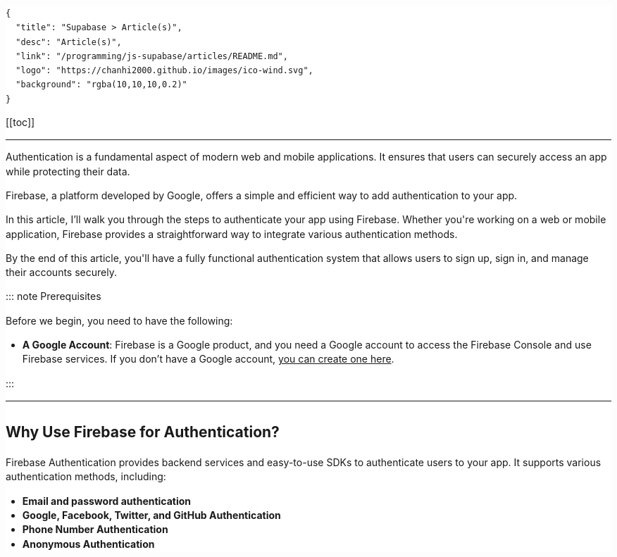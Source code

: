 ```component VPCard
{
  "title": "Supabase > Article(s)",
  "desc": "Article(s)",
  "link": "/programming/js-supabase/articles/README.md",
  "logo": "https://chanhi2000.github.io/images/ico-wind.svg",
  "background": "rgba(10,10,10,0.2)"
}
```

[[toc]]

---

<SiteInfo
  name="How to Authenticate Your React App Using Firebase"
  desc="Authentication is a fundamental aspect of modern web and mobile applications. It ensures that users can securely access an app while protecting their data. Firebase, a platform developed by Google, offers a simple and efficient way to add authenticat..."
  url="https://freecodecamp.org/news/authenticate-react-app-using-firebase"
  logo="https://cdn.freecodecamp.org/universal/favicons/favicon.ico"
  preview="https://cdn.hashnode.com/res/hashnode/image/stock/unsplash/Uw_8vSroCSc/upload/a8799e4ad43b3b8fe966910f9171ccd3.jpeg"/>

Authentication is a fundamental aspect of modern web and mobile applications. It ensures that users can securely access an app while protecting their data.

Firebase, a platform developed by Google, offers a simple and efficient way to add authentication to your app.

In this article, I’ll walk you through the steps to authenticate your app using Firebase. Whether you're working on a web or mobile application, Firebase provides a straightforward way to integrate various authentication methods.

By the end of this article, you'll have a fully functional authentication system that allows users to sign up, sign in, and manage their accounts securely.

::: note Prerequisites

Before we begin, you need to have the following:

- **A Google Account**: Firebase is a Google product, and you need a Google account to access the Firebase Console and use Firebase services. If you don’t have a Google account, [<FontIcon icon="fa-brands fa-google"/>you can create one here](https://support.google.com/mail/answer/56256?hl=en).

:::

---

## Why Use Firebase for Authentication?

Firebase Authentication provides backend services and easy-to-use SDKs to authenticate users to your app. It supports various authentication methods, including:

- **Email and password authentication**
- **Google, Facebook, Twitter, and GitHub Authentication**
- **Phone Number Authentication**
- **Anonymous Authentication**
